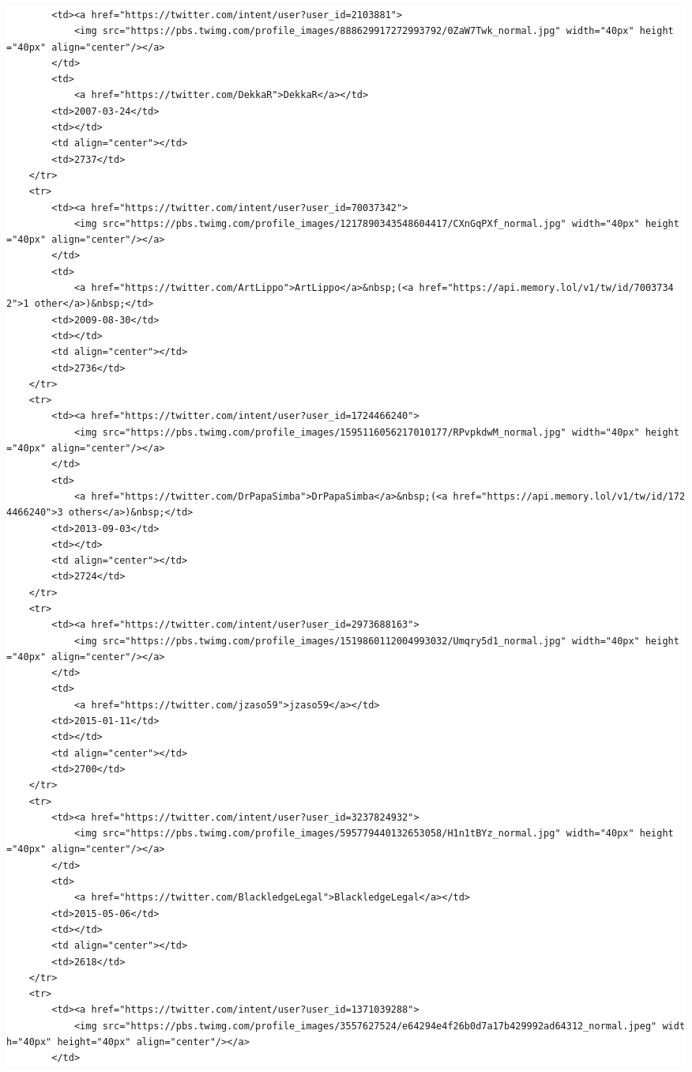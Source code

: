             <td><a href="https://twitter.com/intent/user?user_id=2103881">
                <img src="https://pbs.twimg.com/profile_images/888629917272993792/0ZaW7Twk_normal.jpg" width="40px" height="40px" align="center"/></a>
            </td>
            <td>
                <a href="https://twitter.com/DekkaR">DekkaR</a></td>
            <td>2007-03-24</td>
            <td></td>
            <td align="center"></td>
            <td>2737</td>
        </tr>
        <tr>
            <td><a href="https://twitter.com/intent/user?user_id=70037342">
                <img src="https://pbs.twimg.com/profile_images/1217890343548604417/CXnGqPXf_normal.jpg" width="40px" height="40px" align="center"/></a>
            </td>
            <td>
                <a href="https://twitter.com/ArtLippo">ArtLippo</a>&nbsp;(<a href="https://api.memory.lol/v1/tw/id/70037342">1 other</a>)&nbsp;</td>
            <td>2009-08-30</td>
            <td></td>
            <td align="center"></td>
            <td>2736</td>
        </tr>
        <tr>
            <td><a href="https://twitter.com/intent/user?user_id=1724466240">
                <img src="https://pbs.twimg.com/profile_images/1595116056217010177/RPvpkdwM_normal.jpg" width="40px" height="40px" align="center"/></a>
            </td>
            <td>
                <a href="https://twitter.com/DrPapaSimba">DrPapaSimba</a>&nbsp;(<a href="https://api.memory.lol/v1/tw/id/1724466240">3 others</a>)&nbsp;</td>
            <td>2013-09-03</td>
            <td></td>
            <td align="center"></td>
            <td>2724</td>
        </tr>
        <tr>
            <td><a href="https://twitter.com/intent/user?user_id=2973688163">
                <img src="https://pbs.twimg.com/profile_images/1519860112004993032/Umqry5d1_normal.jpg" width="40px" height="40px" align="center"/></a>
            </td>
            <td>
                <a href="https://twitter.com/jzaso59">jzaso59</a></td>
            <td>2015-01-11</td>
            <td></td>
            <td align="center"></td>
            <td>2700</td>
        </tr>
        <tr>
            <td><a href="https://twitter.com/intent/user?user_id=3237824932">
                <img src="https://pbs.twimg.com/profile_images/595779440132653058/H1n1tBYz_normal.jpg" width="40px" height="40px" align="center"/></a>
            </td>
            <td>
                <a href="https://twitter.com/BlackledgeLegal">BlackledgeLegal</a></td>
            <td>2015-05-06</td>
            <td></td>
            <td align="center"></td>
            <td>2618</td>
        </tr>
        <tr>
            <td><a href="https://twitter.com/intent/user?user_id=1371039288">
                <img src="https://pbs.twimg.com/profile_images/3557627524/e64294e4f26b0d7a17b429992ad64312_normal.jpeg" width="40px" height="40px" align="center"/></a>
            </td>